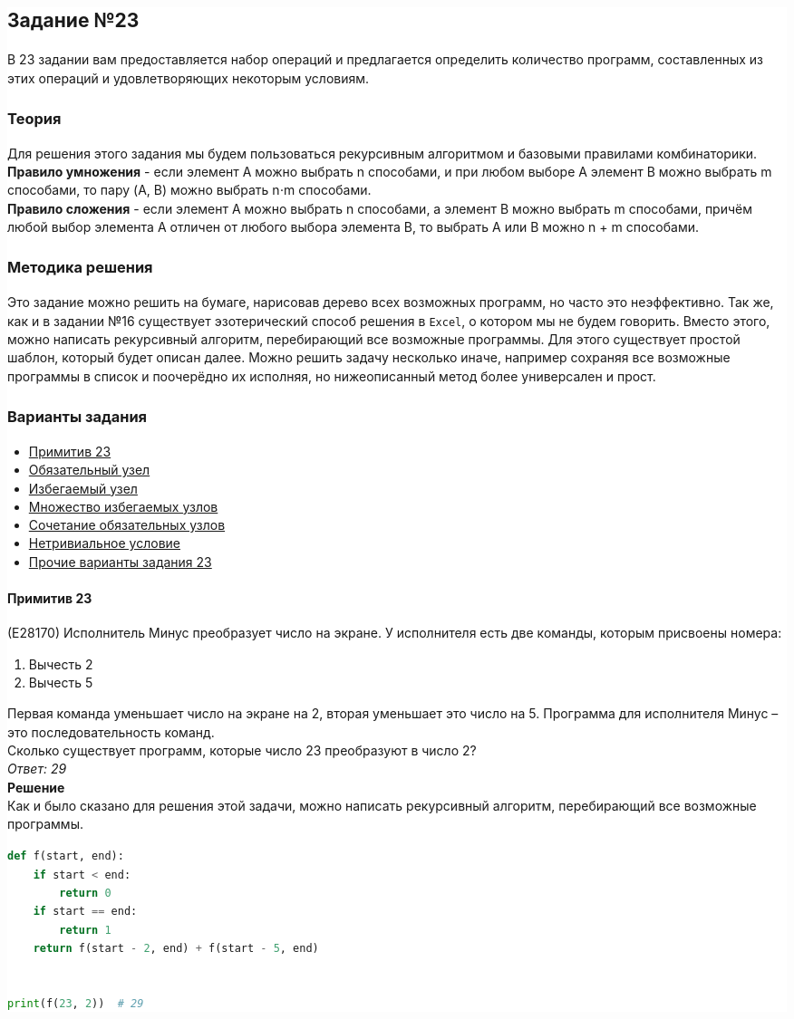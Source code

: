 ## Задание №23

В 23 задании вам предоставляется набор операций и предлагается определить количество программ, составленных из этих операций и удовлетворяющих некоторым условиям.

### Теория

Для решения этого задания мы будем пользоваться рекурсивным алгоритмом и базовыми правилами комбинаторики.  
**Правило умножения** - если элемент A можно выбрать n способами, и при любом выборе A элемент B можно выбрать m способами, то пару (A, B) можно выбрать n$\cdot$m способами.  
**Правило сложения** - если элемент A можно выбрать n способами, а элемент B можно выбрать m способами, причём любой выбор элемента A отличен от любого выбора элемента B, то выбрать A или B можно n + m способами.

### Методика решения

Это задание можно решить на бумаге, нарисовав дерево всех возможных программ, но часто это неэффективно. Так же, как и в задании №16 существует эзотерический способ решения в `Excel`, о котором мы не будем говорить.
Вместо этого, можно написать рекурсивный алгоритм, перебирающий все возможные программы. Для этого существует простой шаблон, который будет описан далее.
Можно решить задачу несколько иначе, например сохраняя все возможные программы в список и поочерёдно их исполняя, но нижеописанный метод более универсален и прост.

### Варианты задания

- [Примитив 23](#примитив-23)
- [Обязательный узел](#обязательный-узел)
- [Избегаемый узел](#избегаемый-узел)
- [Множество избегаемых узлов](#множество-избегаемых-узлов)
- [Сочетание обязательных узлов](#сочетание-обязательных-узлов)
- [Нетривиальное условие](#нетривиальное-условие)
- [Прочие варианты задания 23](#прочие-варианты-задания-23)

#### Примитив 23

(E28170) Исполнитель Минус преобразует число на экране.
У исполнителя есть две команды, которым присвоены номера:

1. Вычесть 2
2. Вычесть 5

Первая команда уменьшает число на экране на 2, вторая уменьшает это число на 5. Программа для исполнителя Минус – это последовательность команд.  
Сколько существует программ, которые число 23 преобразуют в число 2?  
_Ответ: 29_  
**Решение**  
Как и было сказано для решения этой задачи, можно написать рекурсивный алгоритм, перебирающий все возможные программы.

```python
def f(start, end):
    if start < end:
        return 0
    if start == end:
        return 1
    return f(start - 2, end) + f(start - 5, end)


print(f(23, 2))  # 29
```
